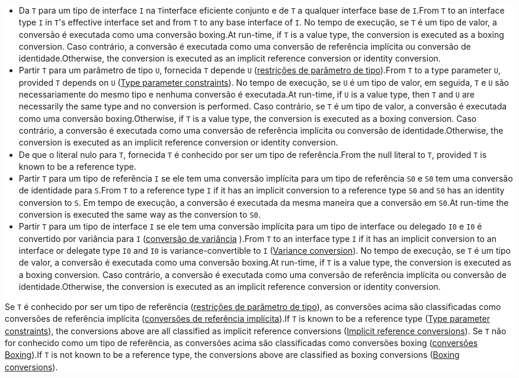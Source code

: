 *  <span data-ttu-id="dc6f0-223">Da `T` para um tipo de interface `I` na `T`interface eficiente conjunto e de `T` a qualquer interface base de `I`.</span><span class="sxs-lookup"><span data-stu-id="dc6f0-223">From `T` to an interface type `I` in `T`'s effective interface set and from `T` to any base interface of `I`.</span></span> <span data-ttu-id="dc6f0-224">No tempo de execução, se `T` é um tipo de valor, a conversão é executada como uma conversão boxing.</span><span class="sxs-lookup"><span data-stu-id="dc6f0-224">At run-time, if `T` is a value type, the conversion is executed as a boxing conversion.</span></span> <span data-ttu-id="dc6f0-225">Caso contrário, a conversão é executada como uma conversão de referência implícita ou conversão de identidade.</span><span class="sxs-lookup"><span data-stu-id="dc6f0-225">Otherwise, the conversion is executed as an implicit reference conversion or identity conversion.</span></span>
*  <span data-ttu-id="dc6f0-226">Partir `T` para um parâmetro de tipo `U`, fornecida `T` depende `U` ([restrições de parâmetro de tipo](classes.md#type-parameter-constraints)).</span><span class="sxs-lookup"><span data-stu-id="dc6f0-226">From `T` to a type parameter `U`, provided `T` depends on `U` ([Type parameter constraints](classes.md#type-parameter-constraints)).</span></span> <span data-ttu-id="dc6f0-227">No tempo de execução, se `U` é um tipo de valor, em seguida, `T` e `U` são necessariamente do mesmo tipo e nenhuma conversão é executada.</span><span class="sxs-lookup"><span data-stu-id="dc6f0-227">At run-time, if `U` is a value type, then `T` and `U` are necessarily the same type and no conversion is performed.</span></span> <span data-ttu-id="dc6f0-228">Caso contrário, se `T` é um tipo de valor, a conversão é executada como uma conversão boxing.</span><span class="sxs-lookup"><span data-stu-id="dc6f0-228">Otherwise, if `T` is a value type, the conversion is executed as a boxing conversion.</span></span> <span data-ttu-id="dc6f0-229">Caso contrário, a conversão é executada como uma conversão de referência implícita ou conversão de identidade.</span><span class="sxs-lookup"><span data-stu-id="dc6f0-229">Otherwise, the conversion is executed as an implicit reference conversion or identity conversion.</span></span>
*  <span data-ttu-id="dc6f0-230">De que o literal nulo para `T`, fornecida `T` é conhecido por ser um tipo de referência.</span><span class="sxs-lookup"><span data-stu-id="dc6f0-230">From the null literal to `T`, provided `T` is known to be a reference type.</span></span>
*  <span data-ttu-id="dc6f0-231">Partir `T` para um tipo de referência `I` se ele tem uma conversão implícita para um tipo de referência `S0` e `S0` tem uma conversão de identidade para `S`.</span><span class="sxs-lookup"><span data-stu-id="dc6f0-231">From `T` to a reference type `I` if it has an implicit conversion to a reference type `S0` and `S0` has an identity conversion to `S`.</span></span> <span data-ttu-id="dc6f0-232">Em tempo de execução, a conversão é executada da mesma maneira que a conversão em `S0`.</span><span class="sxs-lookup"><span data-stu-id="dc6f0-232">At run-time the conversion is executed the same way as the conversion to `S0`.</span></span>
*  <span data-ttu-id="dc6f0-233">Partir `T` para um tipo de interface `I` se ele tem uma conversão implícita para um tipo de interface ou delegado `I0` e `I0` é convertido por variância para `I` ([conversão de variância](interfaces.md#variance-conversion) ).</span><span class="sxs-lookup"><span data-stu-id="dc6f0-233">From `T` to an interface type `I` if it has an implicit conversion to an interface or delegate type `I0` and `I0` is variance-convertible to `I` ([Variance conversion](interfaces.md#variance-conversion)).</span></span> <span data-ttu-id="dc6f0-234">No tempo de execução, se `T` é um tipo de valor, a conversão é executada como uma conversão boxing.</span><span class="sxs-lookup"><span data-stu-id="dc6f0-234">At run-time, if `T` is a value type, the conversion is executed as a boxing conversion.</span></span> <span data-ttu-id="dc6f0-235">Caso contrário, a conversão é executada como uma conversão de referência implícita ou conversão de identidade.</span><span class="sxs-lookup"><span data-stu-id="dc6f0-235">Otherwise, the conversion is executed as an implicit reference conversion or identity conversion.</span></span>

<span data-ttu-id="dc6f0-236">Se `T` é conhecido por ser um tipo de referência ([restrições de parâmetro de tipo](classes.md#type-parameter-constraints)), as conversões acima são classificadas como conversões de referência implícita ([conversões de referência implícita](conversions.md#implicit-reference-conversions)).</span><span class="sxs-lookup"><span data-stu-id="dc6f0-236">If `T` is known to be a reference type ([Type parameter constraints](classes.md#type-parameter-constraints)), the conversions above are all classified as implicit reference conversions ([Implicit reference conversions](conversions.md#implicit-reference-conversions)).</span></span> <span data-ttu-id="dc6f0-237">Se `T` não for conhecido como um tipo de referência, as conversões acima são classificadas como conversões boxing ([conversões Boxing](conversions.md#boxing-conversions)).</span><span class="sxs-lookup"><span data-stu-id="dc6f0-237">If `T` is not known to be a reference type, the conversions above are classified as boxing conversions ([Boxing conversions](conversions.md#boxing-conversions)).</span></span>
